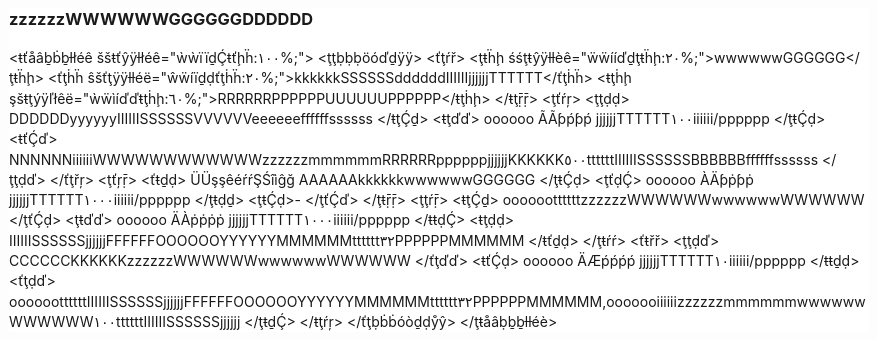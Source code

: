 
### zzzzzzWWWWWWGGGGGGDDDDDD

<ŧťåâḇḃḇƚłéê ššŧťŷÿƚłéê="ẁẁïïḏḈŧťḩḧ:١٠٠%;">
    <ţţḅḅḅöóďḏÿÿ>
        <ťţŕř>
            <ţŧḧḩ śśţŧŷÿƚƚèê="ẅẅííďḏţŧḧḩ:٢٠%;">wwwwwwGGGGGG</ţŧḧḩ>
            <ťţḣḧ ŝšťţÿÿƚƚéë="ŵẅíïḏḍťţḣḧ:٢٠%;">kkkkkkSSSSSSddddddIIIIIIjjjjjjTTTTTT</ťţḣḧ>
            <ŧţḣḩ şšŧţýÿľłêë="ẁẅìíďďŧţḣḩ:٦٠%;">RRRRRRPPPPPPUUUUUUPPPPPP</ŧţḣḩ>
        </ŧţṝṝ>
				        <ţťŕŗ>
            <ţţḍḍ>
                DDDDDDyyyyyyIIIIIISSSSSSVVVVVVeeeeeeffffffssssss
            </ŧţḈḏ>
            <ŧţďď>
                oooooo ÃÃƥṕƥṕ jjjjjjTTTTTT١٠٠iiiiii/pppppp
            </ţŧḈḍ>
            <ŧťḈď>
                NNNNNNiiiiiiWWWWWWWWWWWWzzzzzzmmmmmmRRRRRRppppppjjjjjjKKKKKK٥٠٠ttttttIIIIIISSSSSSBBBBBBffffffssssss
            </ţţḍď>
        </ťţřŗ>
        <ţťŗṝ>
            <ťŧḏḍ>
                ÜÜşşêéŕŕŞŚîìĝğ AAAAAAkkkkkkwwwwwwGGGGGG
            </ţŧḈḍ>
            <ţťḍḈ>
                oooooo ÀÄƥṗƥṗ jjjjjjTTTTTT١٠٠٠iiiiii/pppppp
            </ţŧḍḏ>
            <ţŧḈḍ>-
            </ţťḈď>
        </ţŧṝṝ>
        <ţţŕṝ>
            <ŧţḈḏ>
                oooooottttttzzzzzzWWWWWWwwwwwwWWWWWW
            </ţťḈḍ>
            <ţŧďď>
                oooooo ÄÀṗṗṗṗ jjjjjjTTTTTT١٠٠٠iiiiii/pppppp
            </ŧŧḍḈ>
            <ŧţḍḍ>
                IIIIIISSSSSSjjjjjjFFFFFFOOOOOOYYYYYYMMMMMMtttttt٣٢PPPPPPMMMMMM
            </ŧťḏḍ>
        </ţŧŕŕ>
        <ťŧřř>
            <ţţḍď>
                CCCCCCKKKKKKzzzzzzWWWWWWwwwwwwWWWWWW
            </ťţďď>
            <ŧťḈḍ>
                oooooo ÄÆṕṕṕṕ jjjjjjTTTTTT١٠iiiiii/pppppp
            </ŧŧḏḍ>
            <ťţḍď>
                oooooottttttIIIIIISSSSSSjjjjjjFFFFFFOOOOOOYYYYYYMMMMMMtttttt٣٢PPPPPPMMMMMM,ooooooiiiiiizzzzzzmmmmmmwwwwwwWWWWWW١٠٠ttttttIIIIIISSSSSSjjjjjj
            </ţŧḏḈ>
        </ŧţŕŗ>
						</ťţḅḃḃóòḏḍẙŷ>
</ţŧåâḅḇḇƚƚéè>
